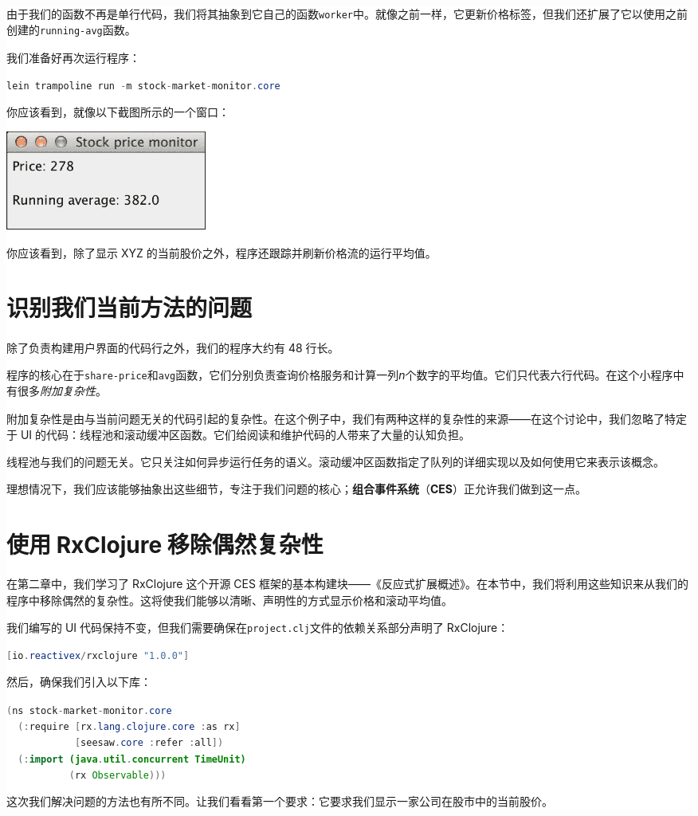 由于我们的函数不再是单行代码，我们将其抽象到它自己的函数`worker`中。就像之前一样，它更新价格标签，但我们还扩展了它以使用之前创建的`running-avg`函数。

我们准备好再次运行程序：

```java
lein trampoline run -m stock-market-monitor.core

```

你应该看到，就像以下截图所示的一个窗口：

![滚动平均值](img/00011.jpeg)

你应该看到，除了显示 XYZ 的当前股价之外，程序还跟踪并刷新价格流的运行平均值。

# 识别我们当前方法的问题

除了负责构建用户界面的代码行之外，我们的程序大约有 48 行长。

程序的核心在于`share-price`和`avg`函数，它们分别负责查询价格服务和计算一列*n*个数字的平均值。它们只代表六行代码。在这个小程序中有很多*附加复杂性*。

附加复杂性是由与当前问题无关的代码引起的复杂性。在这个例子中，我们有两种这样的复杂性的来源——在这个讨论中，我们忽略了特定于 UI 的代码：线程池和滚动缓冲区函数。它们给阅读和维护代码的人带来了大量的认知负担。

线程池与我们的问题无关。它只关注如何异步运行任务的语义。滚动缓冲区函数指定了队列的详细实现以及如何使用它来表示该概念。

理想情况下，我们应该能够抽象出这些细节，专注于我们问题的核心；**组合事件系统**（**CES**）正允许我们做到这一点。

# 使用 RxClojure 移除偶然复杂性

在第二章中，我们学习了 RxClojure 这个开源 CES 框架的基本构建块——《反应式扩展概述》。在本节中，我们将利用这些知识来从我们的程序中移除偶然的复杂性。这将使我们能够以清晰、声明性的方式显示价格和滚动平均值。

我们编写的 UI 代码保持不变，但我们需要确保在`project.clj`文件的依赖关系部分声明了 RxClojure：

```java
[io.reactivex/rxclojure "1.0.0"]
```

然后，确保我们引入以下库：

```java
(ns stock-market-monitor.core
  (:require [rx.lang.clojure.core :as rx]
            [seesaw.core :refer :all])
  (:import (java.util.concurrent TimeUnit)
           (rx Observable)))
```

这次我们解决问题的方法也有所不同。让我们看看第一个要求：它要求我们显示一家公司在股市中的当前股价。
